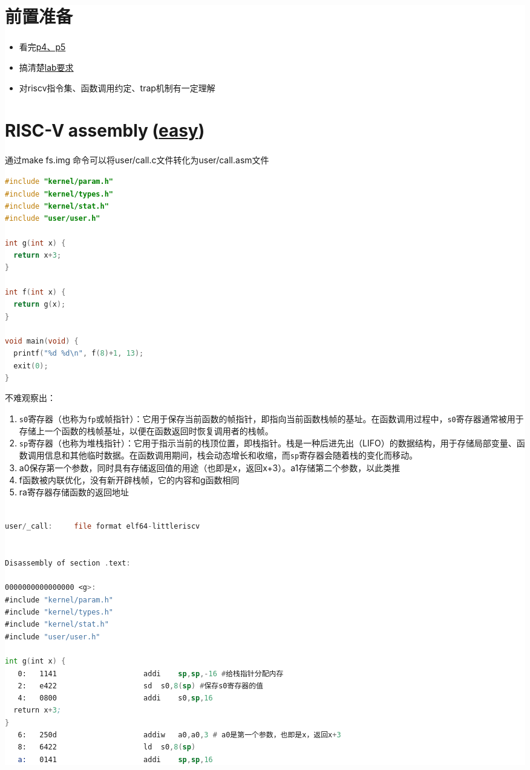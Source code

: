 # 前置准备

- 看完[p4、p5](https://www.bilibili.com/video/BV19k4y1C7kA)

- 搞清楚[lab要求](https://pdos.csail.mit.edu/6.S081/2020/labs/traps.html)
- 对riscv指令集、函数调用约定、trap机制有一定理解

# RISC-V assembly ([easy](https://pdos.csail.mit.edu/6.S081/2020/labs/guidance.html))

通过make fs.img 命令可以将user/call.c文件转化为user/call.asm文件

```c
#include "kernel/param.h"
#include "kernel/types.h"
#include "kernel/stat.h"
#include "user/user.h"

int g(int x) {
  return x+3;
}

int f(int x) {
  return g(x);
}

void main(void) {
  printf("%d %d\n", f(8)+1, 13);
  exit(0);
}

```

不难观察出：

1. `s0`寄存器（也称为`fp`或帧指针）：它用于保存当前函数的帧指针，即指向当前函数栈帧的基址。在函数调用过程中，`s0`寄存器通常被用于存储上一个函数的栈帧基址，以便在函数返回时恢复调用者的栈帧。
2. `sp`寄存器（也称为堆栈指针）：它用于指示当前的栈顶位置，即栈指针。栈是一种后进先出（LIFO）的数据结构，用于存储局部变量、函数调用信息和其他临时数据。在函数调用期间，栈会动态增长和收缩，而`sp`寄存器会随着栈的变化而移动。
3. a0保存第一个参数，同时具有存储返回值的用途（也即是x，返回x+3）。a1存储第二个参数，以此类推
4. f函数被内联优化，没有新开辟栈帧，它的内容和g函数相同
5. ra寄存器存储函数的返回地址

```asm

user/_call:     file format elf64-littleriscv


Disassembly of section .text:

0000000000000000 <g>:
#include "kernel/param.h"
#include "kernel/types.h"
#include "kernel/stat.h"
#include "user/user.h"

int g(int x) {
   0:	1141                	addi	sp,sp,-16 #给栈指针分配内存
   2:	e422                	sd	s0,8(sp) #保存s0寄存器的值
   4:	0800                	addi	s0,sp,16 
  return x+3;
}
   6:	250d                	addiw	a0,a0,3 # a0是第一个参数，也即是x，返回x+3
   8:	6422                	ld	s0,8(sp)
   a:	0141                	addi	sp,sp,16
```